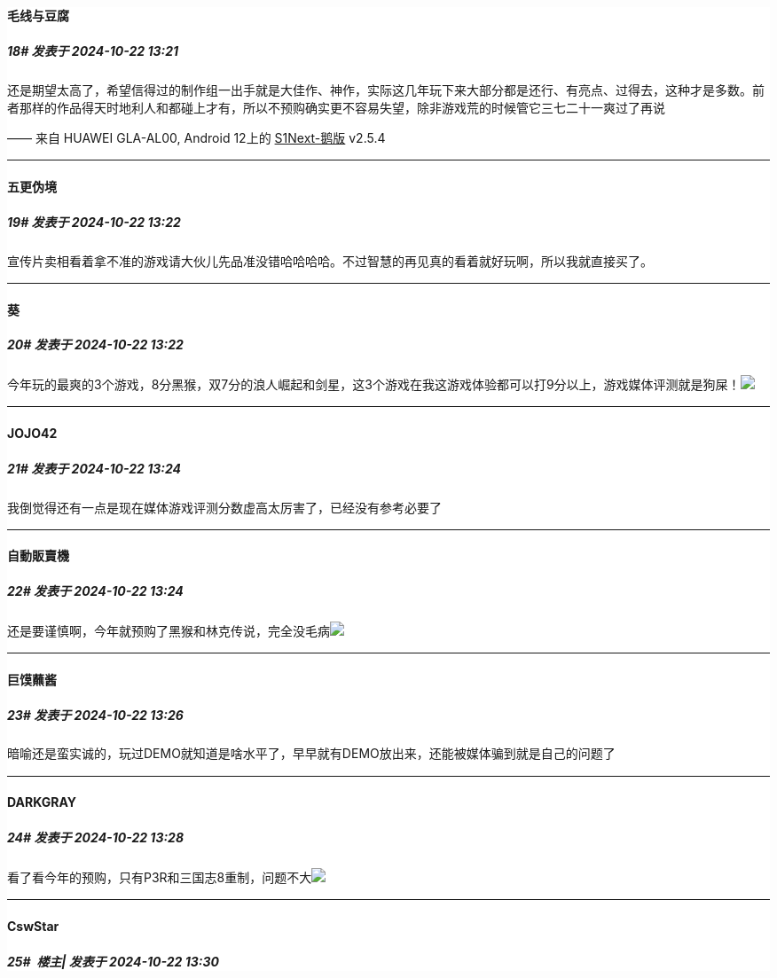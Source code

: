 ####  毛线与豆腐  
##### 18#       发表于 2024-10-22 13:21

还是期望太高了，希望信得过的制作组一出手就是大佳作、神作，实际这几年玩下来大部分都是还行、有亮点、过得去，这种才是多数。前者那样的作品得天时地利人和都碰上才有，所以不预购确实更不容易失望，除非游戏荒的时候管它三七二十一爽过了再说

—— 来自 HUAWEI GLA-AL00, Android 12上的 [S1Next-鹅版](https://github.com/ykrank/S1-Next/releases) v2.5.4

*****

####  五更伪境  
##### 19#       发表于 2024-10-22 13:22

宣传片卖相看着拿不准的游戏请大伙儿先品准没错哈哈哈哈。不过智慧的再见真的看着就好玩啊，所以我就直接买了。

*****

####  葵  
##### 20#       发表于 2024-10-22 13:22

今年玩的最爽的3个游戏，8分黑猴，双7分的浪人崛起和剑星，这3个游戏在我这游戏体验都可以打9分以上，游戏媒体评测就是狗屎！<img src="https://static.saraba1st.com/image/smiley/face2017/048.png" referrerpolicy="no-referrer">

*****

####  JOJO42  
##### 21#       发表于 2024-10-22 13:24

我倒觉得还有一点是现在媒体游戏评测分数虚高太厉害了，已经没有参考必要了

*****

####  自動販賣機  
##### 22#       发表于 2024-10-22 13:24

还是要谨慎啊，今年就预购了黑猴和林克传说，完全没毛病<img src="https://static.saraba1st.com/image/smiley/face2017/033.png" referrerpolicy="no-referrer">

*****

####  巨馍蘸酱  
##### 23#       发表于 2024-10-22 13:26

暗喻还是蛮实诚的，玩过DEMO就知道是啥水平了，早早就有DEMO放出来，还能被媒体骗到就是自己的问题了

*****

####  DARKGRAY  
##### 24#       发表于 2024-10-22 13:28

看了看今年的预购，只有P3R和三国志8重制，问题不大<img src="https://static.saraba1st.com/image/smiley/face2017/067.png" referrerpolicy="no-referrer">

*****

####  CswStar  
##### 25#         楼主| 发表于 2024-10-22 13:30
